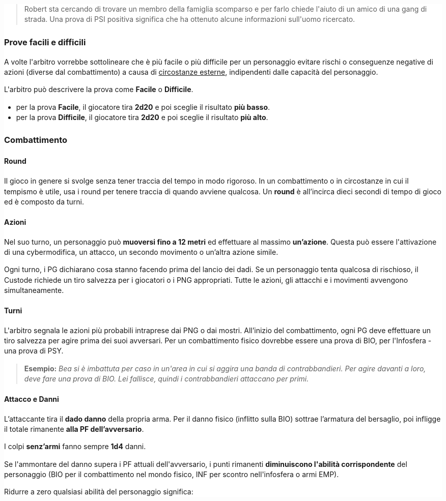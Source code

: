 > Robert sta cercando di trovare un membro della famiglia scomparso e per farlo chiede l'aiuto di un amico di una gang di strada. Una prova di PSI positiva significa che ha ottenuto alcune informazioni sull'uomo ricercato.

### Prove facili e difficili

A volte l'arbitro vorrebbe sottolineare che è più facile o più difficile per un personaggio evitare rischi o conseguenze negative di azioni (diverse dal combattimento) a causa di <u>circostanze esterne</u>, indipendenti dalle capacità del personaggio.

L'arbitro può descrivere la prova come **Facile** o **Difficile**.

- per la prova **Facile**, il giocatore tira **2d20** e poi sceglie il risultato **più basso**.
- per la prova **Difficile**, il giocatore tira **2d20** e poi sceglie il risultato **più alto**.

### Combattimento

#### Round

Il gioco in genere si svolge senza tener traccia del tempo in modo rigoroso. In un combattimento o in circostanze in cui il tempismo è utile, usa i round per tenere traccia di quando avviene qualcosa. Un **round** è all’incirca dieci secondi di tempo di gioco ed è composto da turni.

#### Azioni

Nel suo turno, un personaggio può **muoversi fino a 12 metri** ed effettuare al massimo **un’azione**. Questa può essere l'attivazione di una cybermodifica, un attacco, un secondo movimento o un’altra azione simile.

Ogni turno, i PG dichiarano cosa stanno facendo prima del lancio dei dadi. Se un personaggio tenta qualcosa di rischioso, il Custode richiede un tiro salvezza per i giocatori o i PNG appropriati. Tutte le azioni, gli attacchi e i movimenti avvengono simultaneamente.

#### Turni

L'arbitro segnala le azioni più probabili intraprese dai PNG o dai mostri. All’inizio del combattimento, ogni PG deve effettuare un tiro salvezza per agire prima dei suoi avversari. Per un combattimento fisico dovrebbe essere una prova di BIO, per l'Infosfera - una prova di PSY.

> **Esempio:** 
> *Bea si è imbattuta per caso in un'area in cui si aggira una banda di contrabbandieri. Per agire davanti a loro, deve fare una prova di BIO. Lei fallisce, quindi i contrabbandieri attaccano per primi.*

#### Attacco e Danni

L’attaccante tira il **dado danno** della propria arma. Per il danno fisico (inflitto sulla BIO) sottrae l’armatura del bersaglio, poi infligge il totale rimanente **alla PF dell’avversario**. 

I colpi **senz’armi** fanno sempre **1d4** danni.

Se l'ammontare del danno supera i PF attuali dell'avversario, i punti rimanenti **diminuiscono l'abilità corrispondente** del personaggio (BIO per il combattimento nel mondo fisico, INF per scontro nell'infosfera o armi EMP).

Ridurre a zero qualsiasi abilità del personaggio significa:
